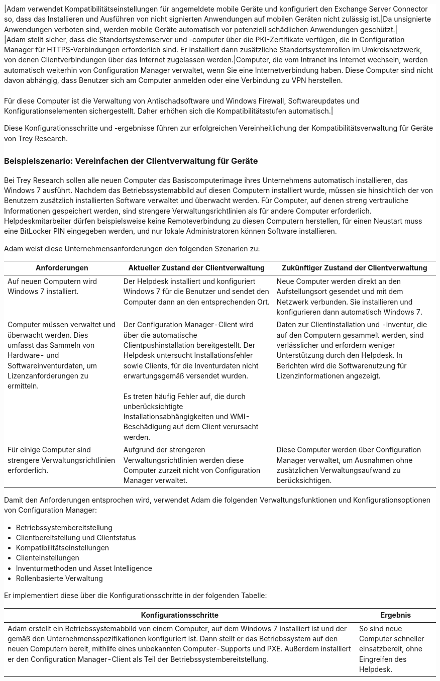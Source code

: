 |Adam verwendet Kompatibilitätseinstellungen für angemeldete mobile Geräte und konfiguriert den Exchange Server Connector so, dass das Installieren und Ausführen von nicht signierten Anwendungen auf mobilen Geräten nicht zulässig ist.|Da unsignierte Anwendungen verboten sind, werden mobile Geräte automatisch vor potenziell schädlichen Anwendungen geschützt.|  
|Adam stellt sicher, dass die Standortsystemserver und -computer über die PKI-Zertifikate verfügen, die in Configuration Manager für HTTPS-Verbindungen erforderlich sind. Er installiert dann zusätzliche Standortsystemrollen im Umkreisnetzwerk, von denen Clientverbindungen über das Internet zugelassen werden.|Computer, die vom Intranet ins Internet wechseln, werden automatisch weiterhin von Configuration Manager verwaltet, wenn Sie eine Internetverbindung haben. Diese Computer sind nicht davon abhängig, dass Benutzer sich am Computer anmelden oder eine Verbindung zu VPN herstellen.<br /><br /> Für diese Computer ist die Verwaltung von Antischadsoftware und Windows Firewall, Softwareupdates und Konfigurationselementen sichergestellt. Daher erhöhen sich die Kompatibilitätsstufen automatisch.|  

 Diese Konfigurationsschritte und -ergebnisse führen zur erfolgreichen Vereinheitlichung der Kompatibilitätsverwaltung für Geräte von Trey Research.  

###  <a name="a-namebkmkscenariosimplifya-example-scenario-simplify-client-management-for-devices"></a><a name="BKMK_ScenarioSimplify"></a> Beispielszenario: Vereinfachen der Clientverwaltung für Geräte  
 Bei Trey Research sollen alle neuen Computer das Basiscomputerimage ihres Unternehmens automatisch installieren, das Windows 7 ausführt. Nachdem das Betriebssystemabbild auf diesen Computern installiert wurde, müssen sie hinsichtlich der von Benutzern zusätzlich installierten Software verwaltet und überwacht werden. Für Computer, auf denen streng vertrauliche Informationen gespeichert werden, sind strengere Verwaltungsrichtlinien als für andere Computer erforderlich. Helpdeskmitarbeiter dürfen beispielsweise keine Remoteverbindung zu diesen Computern herstellen, für einen Neustart muss eine BitLocker PIN eingegeben werden, und nur lokale Administratoren können Software installieren.  

 Adam weist diese Unternehmensanforderungen den folgenden Szenarien zu:  

|Anforderungen|Aktueller Zustand der Clientverwaltung|Zukünftiger Zustand der Clientverwaltung|  
|-----------------|-------------------------------------|------------------------------------|  
|Auf neuen Computern wird Windows 7 installiert.|Der Helpdesk installiert und konfiguriert Windows 7 für die Benutzer und sendet den Computer dann an den entsprechenden Ort.|Neue Computer werden direkt an den Aufstellungsort gesendet und mit dem Netzwerk verbunden. Sie installieren und konfigurieren dann automatisch Windows 7.|  
|Computer müssen verwaltet und überwacht werden. Dies umfasst das Sammeln von Hardware- und Softwareinventurdaten, um Lizenzanforderungen zu ermitteln.|Der Configuration Manager-Client wird über die automatische Clientpushinstallation bereitgestellt. Der Helpdesk untersucht Installationsfehler sowie Clients, für die Inventurdaten nicht erwartungsgemäß versendet wurden.<br /><br /> Es treten häufig Fehler auf, die durch unberücksichtigte Installationsabhängigkeiten und WMI-Beschädigung auf dem Client verursacht werden.|Daten zur Clientinstallation und -inventur, die auf den Computern gesammelt werden, sind verlässlicher und erfordern weniger Unterstützung durch den Helpdesk. In Berichten wird die Softwarenutzung für Lizenzinformationen angezeigt.|  
|Für einige Computer sind strengere Verwaltungsrichtlinien erforderlich.|Aufgrund der strengeren Verwaltungsrichtlinien werden diese Computer zurzeit nicht von Configuration Manager verwaltet.|Diese Computer werden über Configuration Manager verwaltet, um Ausnahmen ohne zusätzlichen Verwaltungsaufwand zu berücksichtigen.|  

 Damit den Anforderungen entsprochen wird, verwendet Adam die folgenden Verwaltungsfunktionen und Konfigurationsoptionen von Configuration Manager:  

-   Betriebssystembereitstellung  
-   Clientbereitstellung und Clientstatus  
-   Kompatibilitätseinstellungen  
-   Clienteinstellungen  
-   Inventurmethoden und Asset Intelligence  
-   Rollenbasierte Verwaltung  

Er implementiert diese über die Konfigurationsschritte in der folgenden Tabelle:  

|Konfigurationsschritte|Ergebnis|  
|-------------------------|-------------|  
|Adam erstellt ein Betriebssystemabbild von einem Computer, auf dem Windows 7 installiert ist und der gemäß den Unternehmensspezifikationen konfiguriert ist. Dann stellt er das Betriebssystem auf den neuen Computern bereit, mithilfe eines unbekannten Computer-Supports und PXE. Außerdem installiert er den Configuration Manager-Client als Teil der Betriebssystembereitstellung.|So sind neue Computer schneller einsatzbereit, ohne Eingreifen des Helpdesk.|  